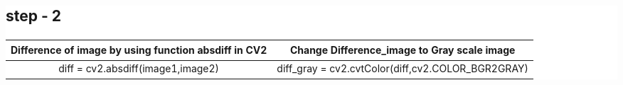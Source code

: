 
## step - 2
Difference of image by using function absdiff in CV2|Change Difference_image to Gray scale image
:-------------------------:|:-------------------------:
 diff = cv2.absdiff(image1,image2)|diff_gray = cv2.cvtColor(diff,cv2.COLOR_BGR2GRAY)|